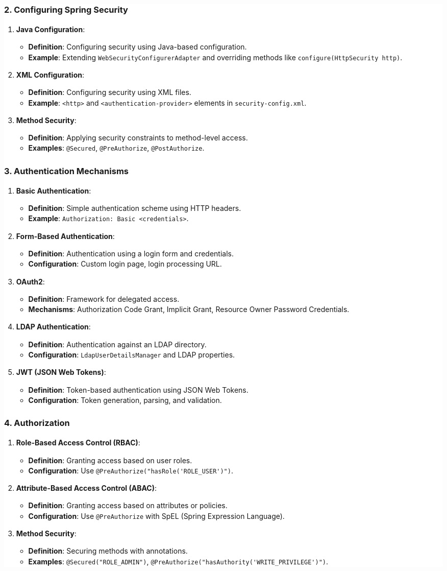 ### 2. Configuring Spring Security

1. **Java Configuration**:

   - **Definition**: Configuring security using Java-based configuration.
   - **Example**: Extending `WebSecurityConfigurerAdapter` and overriding methods like `configure(HttpSecurity http)`.

2. **XML Configuration**:

   - **Definition**: Configuring security using XML files.
   - **Example**: `<http>` and `<authentication-provider>` elements in `security-config.xml`.

3. **Method Security**:
   - **Definition**: Applying security constraints to method-level access.
   - **Examples**: `@Secured`, `@PreAuthorize`, `@PostAuthorize`.

### 3. Authentication Mechanisms

1. **Basic Authentication**:

   - **Definition**: Simple authentication scheme using HTTP headers.
   - **Example**: `Authorization: Basic <credentials>`.

2. **Form-Based Authentication**:

   - **Definition**: Authentication using a login form and credentials.
   - **Configuration**: Custom login page, login processing URL.

3. **OAuth2**:

   - **Definition**: Framework for delegated access.
   - **Mechanisms**: Authorization Code Grant, Implicit Grant, Resource Owner Password Credentials.

4. **LDAP Authentication**:

   - **Definition**: Authentication against an LDAP directory.
   - **Configuration**: `LdapUserDetailsManager` and LDAP properties.

5. **JWT (JSON Web Tokens)**:
   - **Definition**: Token-based authentication using JSON Web Tokens.
   - **Configuration**: Token generation, parsing, and validation.

### 4. Authorization

1. **Role-Based Access Control (RBAC)**:

   - **Definition**: Granting access based on user roles.
   - **Configuration**: Use `@PreAuthorize("hasRole('ROLE_USER')")`.

2. **Attribute-Based Access Control (ABAC)**:

   - **Definition**: Granting access based on attributes or policies.
   - **Configuration**: Use `@PreAuthorize` with SpEL (Spring Expression Language).

3. **Method Security**:
   - **Definition**: Securing methods with annotations.
   - **Examples**: `@Secured("ROLE_ADMIN")`, `@PreAuthorize("hasAuthority('WRITE_PRIVILEGE')")`.
